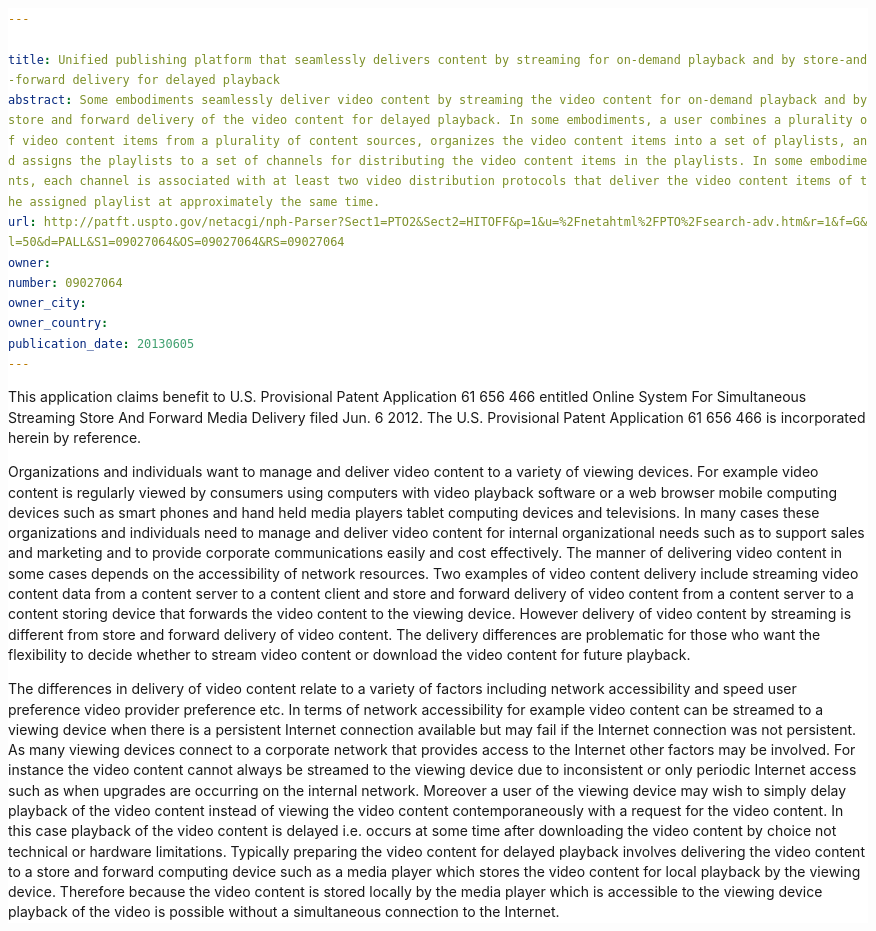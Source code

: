 ```yaml
---

title: Unified publishing platform that seamlessly delivers content by streaming for on-demand playback and by store-and-forward delivery for delayed playback
abstract: Some embodiments seamlessly deliver video content by streaming the video content for on-demand playback and by store and forward delivery of the video content for delayed playback. In some embodiments, a user combines a plurality of video content items from a plurality of content sources, organizes the video content items into a set of playlists, and assigns the playlists to a set of channels for distributing the video content items in the playlists. In some embodiments, each channel is associated with at least two video distribution protocols that deliver the video content items of the assigned playlist at approximately the same time.
url: http://patft.uspto.gov/netacgi/nph-Parser?Sect1=PTO2&Sect2=HITOFF&p=1&u=%2Fnetahtml%2FPTO%2Fsearch-adv.htm&r=1&f=G&l=50&d=PALL&S1=09027064&OS=09027064&RS=09027064
owner: 
number: 09027064
owner_city: 
owner_country: 
publication_date: 20130605
---
```

This application claims benefit to U.S. Provisional Patent Application 61 656 466 entitled Online System For Simultaneous Streaming Store And Forward Media Delivery filed Jun. 6 2012. The U.S. Provisional Patent Application 61 656 466 is incorporated herein by reference.

Organizations and individuals want to manage and deliver video content to a variety of viewing devices. For example video content is regularly viewed by consumers using computers with video playback software or a web browser mobile computing devices such as smart phones and hand held media players tablet computing devices and televisions. In many cases these organizations and individuals need to manage and deliver video content for internal organizational needs such as to support sales and marketing and to provide corporate communications easily and cost effectively. The manner of delivering video content in some cases depends on the accessibility of network resources. Two examples of video content delivery include streaming video content data from a content server to a content client and store and forward delivery of video content from a content server to a content storing device that forwards the video content to the viewing device. However delivery of video content by streaming is different from store and forward delivery of video content. The delivery differences are problematic for those who want the flexibility to decide whether to stream video content or download the video content for future playback.

The differences in delivery of video content relate to a variety of factors including network accessibility and speed user preference video provider preference etc. In terms of network accessibility for example video content can be streamed to a viewing device when there is a persistent Internet connection available but may fail if the Internet connection was not persistent. As many viewing devices connect to a corporate network that provides access to the Internet other factors may be involved. For instance the video content cannot always be streamed to the viewing device due to inconsistent or only periodic Internet access such as when upgrades are occurring on the internal network. Moreover a user of the viewing device may wish to simply delay playback of the video content instead of viewing the video content contemporaneously with a request for the video content. In this case playback of the video content is delayed i.e. occurs at some time after downloading the video content by choice not technical or hardware limitations. Typically preparing the video content for delayed playback involves delivering the video content to a store and forward computing device such as a media player which stores the video content for local playback by the viewing device. Therefore because the video content is stored locally by the media player which is accessible to the viewing device playback of the video is possible without a simultaneous connection to the Internet.
